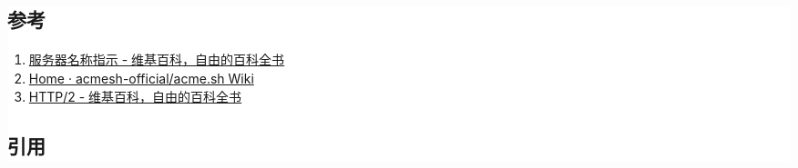 ## 参考

1. [服务器名称指示 - 维基百科，自由的百科全书](https://zh.wikipedia.org/wiki/%E6%9C%8D%E5%8A%A1%E5%99%A8%E5%90%8D%E7%A7%B0%E6%8C%87%E7%A4%BA)
2. [Home · acmesh-official/acme.sh Wiki](https://github.com/acmesh-official/acme.sh/wiki)
3. [HTTP/2 - 维基百科，自由的百科全书](https://zh.wikipedia.org/wiki/HTTP/2)

## 引用

[^1]: [常见问题 - Let's Encrypt - 免费的 SSL/TLS 证书](https://letsencrypt.org/zh-cn/docs/faq/)
[^2]: [Proxy Protocol - HAProxy Technologies](https://www.haproxy.com/blog/haproxy/proxy-protocol/)
[^3]: [proxy protocol 介绍及 nginx 配置 - 简书](https://www.jianshu.com/p/cc8d592582c9)
[^4]: [v2fly-github-io/vless.md at master · rprx/v2fly-github-io](https://github.com/rprx/v2fly-github-io/blob/master/docs/config/protocols/vless.md)
